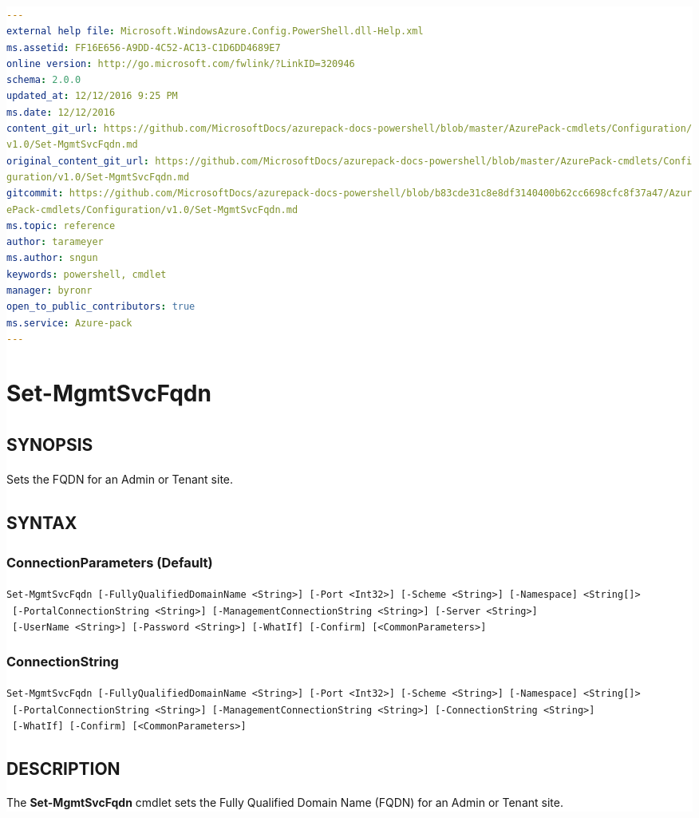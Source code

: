 ```yaml
---
external help file: Microsoft.WindowsAzure.Config.PowerShell.dll-Help.xml
ms.assetid: FF16E656-A9DD-4C52-AC13-C1D6DD4689E7
online version: http://go.microsoft.com/fwlink/?LinkID=320946
schema: 2.0.0
updated_at: 12/12/2016 9:25 PM
ms.date: 12/12/2016
content_git_url: https://github.com/MicrosoftDocs/azurepack-docs-powershell/blob/master/AzurePack-cmdlets/Configuration/v1.0/Set-MgmtSvcFqdn.md
original_content_git_url: https://github.com/MicrosoftDocs/azurepack-docs-powershell/blob/master/AzurePack-cmdlets/Configuration/v1.0/Set-MgmtSvcFqdn.md
gitcommit: https://github.com/MicrosoftDocs/azurepack-docs-powershell/blob/b83cde31c8e8df3140400b62cc6698cfc8f37a47/AzurePack-cmdlets/Configuration/v1.0/Set-MgmtSvcFqdn.md
ms.topic: reference
author: tarameyer
ms.author: sngun
keywords: powershell, cmdlet
manager: byronr
open_to_public_contributors: true
ms.service: Azure-pack
---
```


# Set-MgmtSvcFqdn

## SYNOPSIS
Sets the FQDN for an Admin or Tenant site.

## SYNTAX

### ConnectionParameters (Default)
```
Set-MgmtSvcFqdn [-FullyQualifiedDomainName <String>] [-Port <Int32>] [-Scheme <String>] [-Namespace] <String[]>
 [-PortalConnectionString <String>] [-ManagementConnectionString <String>] [-Server <String>]
 [-UserName <String>] [-Password <String>] [-WhatIf] [-Confirm] [<CommonParameters>]
```

### ConnectionString
```
Set-MgmtSvcFqdn [-FullyQualifiedDomainName <String>] [-Port <Int32>] [-Scheme <String>] [-Namespace] <String[]>
 [-PortalConnectionString <String>] [-ManagementConnectionString <String>] [-ConnectionString <String>]
 [-WhatIf] [-Confirm] [<CommonParameters>]
```

## DESCRIPTION
The **Set-MgmtSvcFqdn** cmdlet sets the Fully Qualified Domain Name (FQDN) for an Admin or Tenant site.
